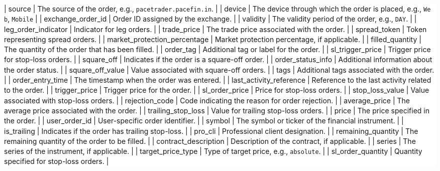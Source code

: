 | source                         | The source of the order, e.g., `pacetrader.pacefin.in`.                                                  |
| device                         | The device through which the order is placed, e.g., `Web`, `Mobile`                                          |
| exchange_order_id              | Order ID assigned by the exchange.                                                                        |
| validity                       | The validity period of the order, e.g., `DAY`.                                                           |
| leg_order_indicator            | Indicator for leg orders.                                                                                |
| trade_price                    | The trade price associated with the order.                                                               |
| spread_token                   | Token representing spread orders.                                                                         |
| market_protection_percentage   | Market protection percentage, if applicable.                                                             |
| filled_quantity                | The quantity of the order that has been filled.                                                          |
| order_tag                      | Additional tag or label for the order.                                                                   |
| sl_trigger_price               | Trigger price for stop-loss orders.                                                                      |
| square_off                     | Indicates if the order is a square-off order.                                                            |
| order_status_info              | Additional information about the order status.                                                           |
| square_off_value               | Value associated with square-off orders.                                                                 |
| tags                           | Additional tags associated with the order.                                                               |
| order_entry_time               | The timestamp when the order was entered.                                                                |
| last_activity_reference        | Reference to the last activity related to the order.                                                     |
| trigger_price                  | Trigger price for the order.                                                                             |
| sl_order_price                 | Price for stop-loss orders.                                                                              |
| stop_loss_value                | Value associated with stop-loss orders.                                                                  |
| rejection_code                 | Code indicating the reason for order rejection.                                                          |
| average_price                  | The average price associated with the order.                                                             |
| trailing_stop_loss             | Value for trailing stop-loss orders.                                                                     |
| price                          | The price specified in the order.                                                                        |
| user_order_id                  | User-specific order identifier.                                                                         |
| symbol                         | The symbol or ticker of the financial instrument.                                                        |
| is_trailing                    | Indicates if the order has trailing stop-loss.                                                           |
| pro_cli                        | Professional client designation.                                                                         |
| remaining_quantity             | The remaining quantity of the order to be filled.                                                        |
| contract_description           | Description of the contract, if applicable.                                                              |
| series                         | The series of the instrument, if applicable.                                                             |
| target_price_type              | Type of target price, e.g., `absolute`.                                                                  |
| sl_order_quantity              | Quantity specified for stop-loss orders.                                                                 |
